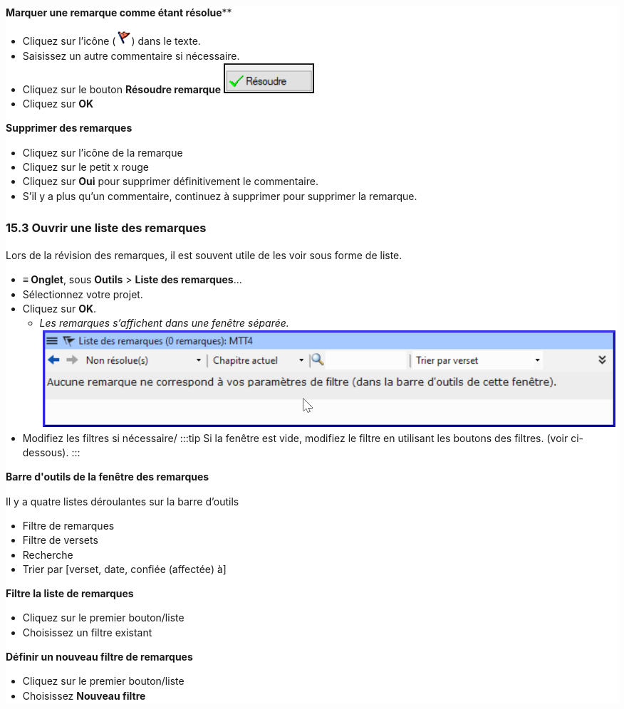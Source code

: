 **Marquer une remarque comme étant résolue****
-   Cliquez sur l’icône (![](../media/054adb8f846212101b59a4d3552e9e84.png)) dans le texte.
-   Saisissez un autre commentaire si nécessaire.
-   Cliquez sur le bouton **Résoudre remarque** ![](../media/45728791214b8da541ee193a3cfed8de.png)
-   Cliquez sur **OK**

**Supprimer des remarques**  
-   Cliquez sur l’icône de la remarque
-   Cliquez sur le petit x rouge
-   Cliquez sur **Oui** pour supprimer définitivement le commentaire.
-   S’il y a plus qu’un commentaire, continuez à supprimer pour supprimer la remarque.

### 15.3 Ouvrir une liste des remarques

Lors de la révision des remarques, il est souvent utile de les voir sous forme de liste.

-  **≡ Onglet**, sous **Outils** \> **Liste des remarques**...
-   Sélectionnez votre projet.
-   Cliquez sur **OK**.  
    -    *Les remarques s’affichent dans une fenêtre séparée.*  
    ![](../media/2721a2c49ce4dfc5acb1626dd71acc99.png)
-   Modifiez les filtres si nécessaire/
:::tip
Si la fenêtre est vide, modifiez le filtre en utilisant les boutons des filtres. (voir ci-dessous).
:::

**Barre d'outils de la fenêtre des remarques**

Il y a quatre listes déroulantes sur la barre d’outils

-   Filtre de remarques
-   Filtre de versets
-   Recherche
-   Trier par [verset, date, confiée (affectée) à]

**Filtre la liste de remarques**

-   Cliquez sur le premier bouton/liste
-   Choisissez un filtre existant

**Définir un nouveau filtre de remarques**

-   Cliquez sur le premier bouton/liste
-   Choisissez **Nouveau filtre**
